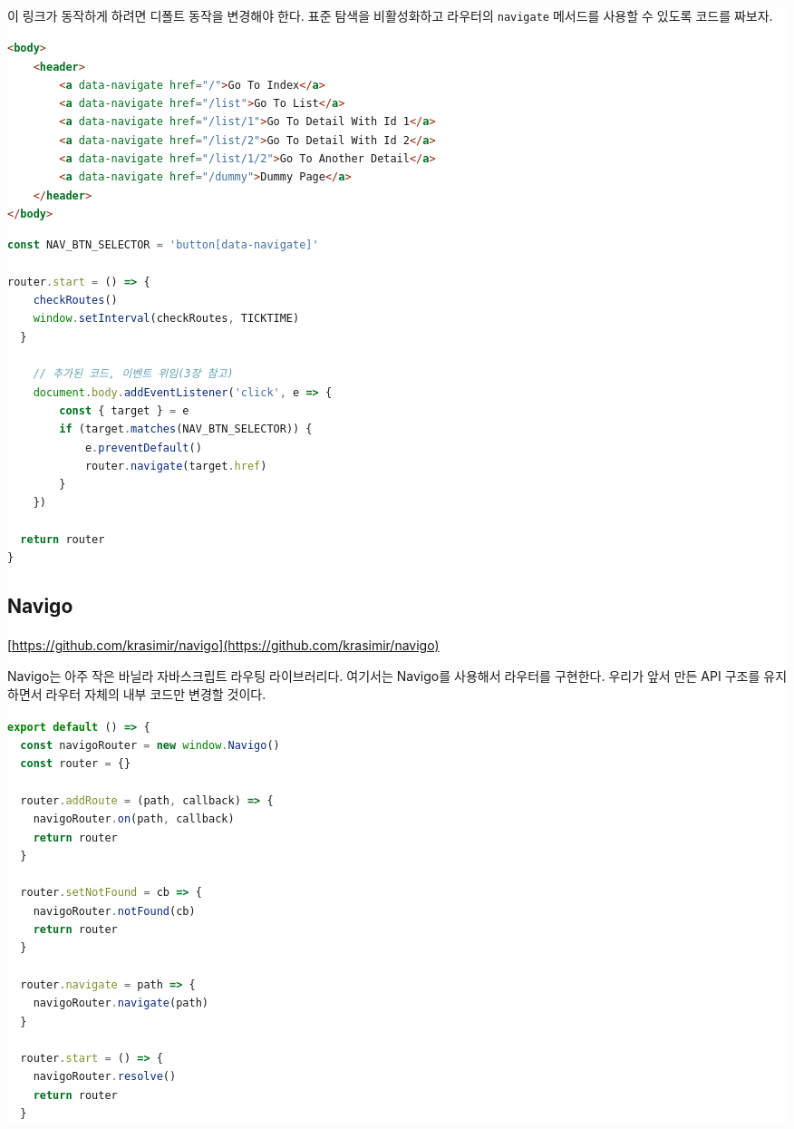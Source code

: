 이 링크가 동작하게 하려면 디폴트 동작을 변경해야 한다. 표준 탐색을 비활성화하고 라우터의 `navigate` 메서드를 사용할 수 있도록 코드를 짜보자.

```html
<body>
	<header>
		<a data-navigate href="/">Go To Index</a>
		<a data-navigate href="/list">Go To List</a>
		<a data-navigate href="/list/1">Go To Detail With Id 1</a>
		<a data-navigate href="/list/2">Go To Detail With Id 2</a>
		<a data-navigate href="/list/1/2">Go To Another Detail</a>
		<a data-navigate href="/dummy">Dummy Page</a>
	</header>
</body>
```

```jsx
const NAV_BTN_SELECTOR = 'button[data-navigate]'

router.start = () => {
    checkRoutes()
    window.setInterval(checkRoutes, TICKTIME)
  }

	// 추가된 코드, 이벤트 위임(3장 참고)
	document.body.addEventListener('click', e => {
		const { target } = e
		if (target.matches(NAV_BTN_SELECTOR)) {
			e.preventDefault()
			router.navigate(target.href)
		}
	})

  return router
}
```

## Navigo

[https://github.com/krasimir/navigo](https://github.com/krasimir/navigo)

Navigo는 아주 작은 바닐라 자바스크립트 라우팅 라이브러리다. 여기서는 Navigo를 사용해서 라우터를 구현한다. 우리가 앞서 만든 API 구조를 유지하면서 라우터 자체의 내부 코드만 변경할 것이다.

```jsx
export default () => {
  const navigoRouter = new window.Navigo()
  const router = {}

  router.addRoute = (path, callback) => {
    navigoRouter.on(path, callback)
    return router
  }

  router.setNotFound = cb => {
    navigoRouter.notFound(cb)
    return router
  }

  router.navigate = path => {
    navigoRouter.navigate(path)
  }

  router.start = () => {
    navigoRouter.resolve()
    return router
  }
```
